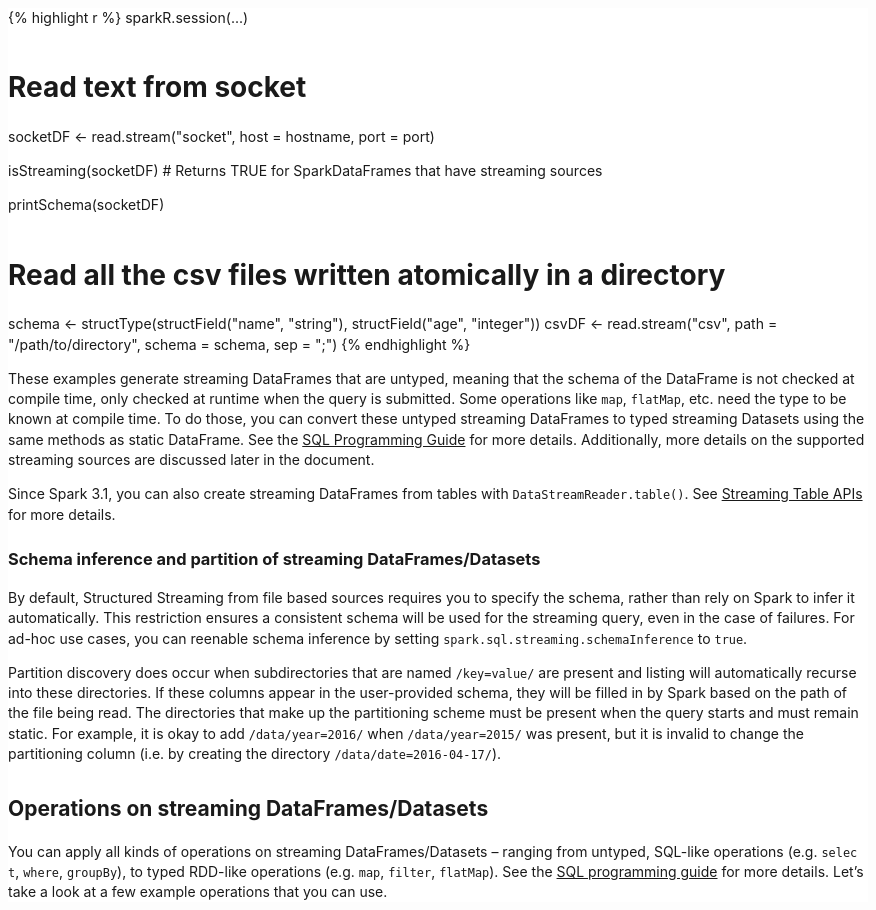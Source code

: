 </div>
<div data-lang="r"  markdown="1">

{% highlight r %}
sparkR.session(...)

# Read text from socket
socketDF <- read.stream("socket", host = hostname, port = port)

isStreaming(socketDF)    # Returns TRUE for SparkDataFrames that have streaming sources

printSchema(socketDF)

# Read all the csv files written atomically in a directory
schema <- structType(structField("name", "string"),
                     structField("age", "integer"))
csvDF <- read.stream("csv", path = "/path/to/directory", schema = schema, sep = ";")
{% endhighlight %}

</div>
</div>

These examples generate streaming DataFrames that are untyped, meaning that the schema of the DataFrame is not checked at compile time, only checked at runtime when the query is submitted. Some operations like `map`, `flatMap`, etc. need the type to be known at compile time. To do those, you can convert these untyped streaming DataFrames to typed streaming Datasets using the same methods as static DataFrame. See the [SQL Programming Guide](sql-programming-guide.html) for more details. Additionally, more details on the supported streaming sources are discussed later in the document.

Since Spark 3.1, you can also create streaming DataFrames from tables with `DataStreamReader.table()`. See [Streaming Table APIs](#streaming-table-apis) for more details.

### Schema inference and partition of streaming DataFrames/Datasets

By default, Structured Streaming from file based sources requires you to specify the schema, rather than rely on Spark to infer it automatically. This restriction ensures a consistent schema will be used for the streaming query, even in the case of failures. For ad-hoc use cases, you can reenable schema inference by setting `spark.sql.streaming.schemaInference` to `true`.

Partition discovery does occur when subdirectories that are named `/key=value/` are present and listing will automatically recurse into these directories. If these columns appear in the user-provided schema, they will be filled in by Spark based on the path of the file being read. The directories that make up the partitioning scheme must be present when the query starts and must remain static. For example, it is okay to add `/data/year=2016/` when `/data/year=2015/` was present, but it is invalid to change the partitioning column (i.e. by creating the directory `/data/date=2016-04-17/`).

## Operations on streaming DataFrames/Datasets
You can apply all kinds of operations on streaming DataFrames/Datasets – ranging from untyped, SQL-like operations (e.g. `select`, `where`, `groupBy`), to typed RDD-like operations (e.g. `map`, `filter`, `flatMap`). See the [SQL programming guide](sql-programming-guide.html) for more details. Let’s take a look at a few example operations that you can use.
